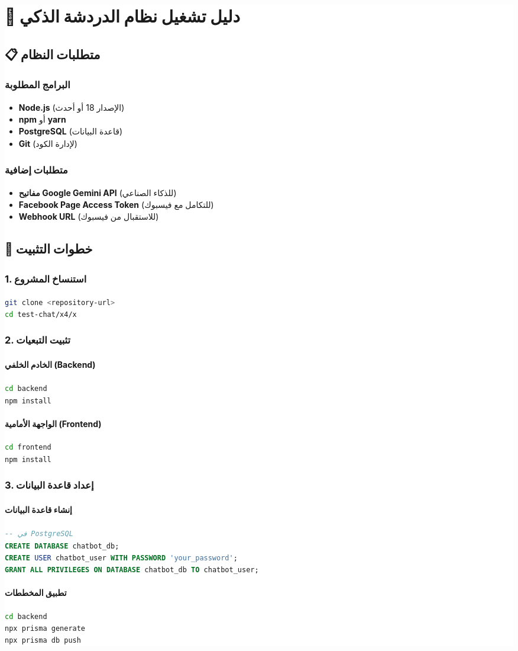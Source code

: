 # 🚀 دليل تشغيل نظام الدردشة الذكي

## 📋 متطلبات النظام

### البرامج المطلوبة
- **Node.js** (الإصدار 18 أو أحدث)
- **npm** أو **yarn**
- **PostgreSQL** (قاعدة البيانات)
- **Git** (لإدارة الكود)

### متطلبات إضافية
- **مفاتيح Google Gemini API** (للذكاء الصناعي)
- **Facebook Page Access Token** (للتكامل مع فيسبوك)
- **Webhook URL** (للاستقبال من فيسبوك)

## 🔧 خطوات التثبيت

### 1. **استنساخ المشروع**
```bash
git clone <repository-url>
cd test-chat/x4/x
```

### 2. **تثبيت التبعيات**

#### الخادم الخلفي (Backend)
```bash
cd backend
npm install
```

#### الواجهة الأمامية (Frontend)
```bash
cd frontend
npm install
```

### 3. **إعداد قاعدة البيانات**

#### إنشاء قاعدة البيانات
```sql
-- في PostgreSQL
CREATE DATABASE chatbot_db;
CREATE USER chatbot_user WITH PASSWORD 'your_password';
GRANT ALL PRIVILEGES ON DATABASE chatbot_db TO chatbot_user;
```

#### تطبيق المخططات
```bash
cd backend
npx prisma generate
npx prisma db push
```
